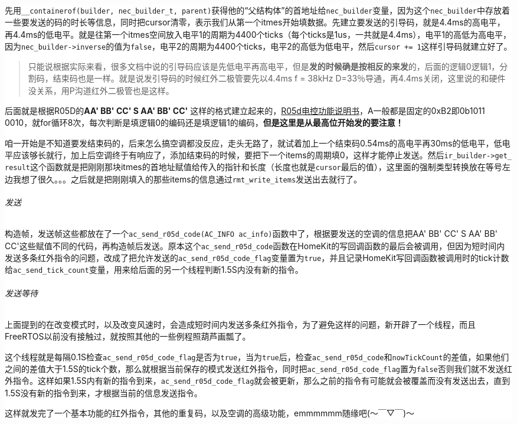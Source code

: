 先用`__containerof(builder, nec_builder_t, parent)`获得他的“父结构体”的首地址给`nec_builder`变量，因为这个`nec_builder`中存放着一些要发送的码的时长等信息，同时把cursor清零，表示我们从第一个itmes开始填数据。先建立要发送的引导码，就是4.4ms的高电平，再4.4ms的低电平。就是往第一个itmes空间放入电平1的周期为4400个ticks（每个ticks是1us，一共就是4.4ms），电平1的高低为高电平，因为`nec_builder->inverse`的值为`false`，电平2的周期为4400个ticks，电平2的高低为低电平，然后`cursor += 1`这样引导码就建立好了。

> 只能说根据实际来看，很多文档中说的引导码应该是先低电平再高电平，但是**发的时候确是按相反的来发**的，后面的逻辑0逻辑1，分割码，结束码也是一样。就是说发引导码的时候红外二极管要先以4.4ms f = 38kHz D=33％导通，再4.4ms关闭，这里说的和硬件没关系，用P沟道红外二极管也是这样。

后面就是根据R05D的**AA' BB' CC' S AA' BB' CC'** 这样的格式建立起来的，[R05d电控功能说明书](/docs/word/R05d电控功能说明书.doc)，A一般都是固定的0xB2即0b1011 0010，就for循环8次，每次判断是填逻辑0的编码还是填逻辑1的编码，**但是这里是从最高位开始发的要注意！**

咱一开始是不知道要发结束码的，后来怎么搞空调都没反应，走头无路了，就试着加上一个结束码0.54ms的高电平再30ms的低电平，低电平应该够长就行，加上后空调终于有响应了，添加结束码的时候，要把下一个items的周期填0，这样才能停止发送。然后`ir_builder->get_result`这个函数就是把刚刚那块itmes的首地址赋值给传入的指针和长度（长度也就是`cursor`最后的值），这里面的强制类型转换放在等号左边我想了很久。。。之后就是把刚刚填入的那些items的信息通过`rmt_write_items`发送出去就行了。

###### 发送

构造帧，发送帧这些都放在了一个`ac_send_r05d_code(AC_INFO ac_info)`函数中了，根据要发送的空调的信息把AA' BB' CC' S AA' BB' CC'这些赋值不同的代码，再构造帧后发送。原本这个`ac_send_r05d_code`函数在HomeKit的写回调函数的最后会被调用，但因为短时间内发送多条红外指令的问题，改成了把允许发送的`ac_send_r05d_code_flag`变量置为`true`，并且记录HomeKit写回调函数被调用时的tick计数给`ac_send_tick_count`变量，用来给后面的另一个线程判断1.5S内没有新的指令。

###### 发送等待

上面提到的在改变模式时，以及改变风速时，会造成短时间内发送多条红外指令，为了避免这样的问题，新开辟了一个线程，而且FreeRTOS以前没有接触过，就按照其他的一些例程照葫芦画瓢了。

这个线程就是每隔0.1S检查`ac_send_r05d_code_flag`是否为`true`，当为`true`后，检查`ac_send_r05d_code`和`nowTickCount`的差值，如果他们之间的差值大于1.5S的tick个数，那么就根据当前保存的模式发送红外指令，同时把`ac_send_r05d_code_flag`置为`false`否则我们就不发送红外指令。这样如果1.5S内有新的指令到来，`ac_send_r05d_code_flag`就会被更新，那么之前的指令有可能就会被覆盖而没有发送出去，直到1.5S没有新的指令到来，才根据当前的信息发送指令。

这样就发完了一个基本功能的红外指令，其他的重复码，以及空调的高级功能，emmmmmm随缘吧(～￣▽￣)～

